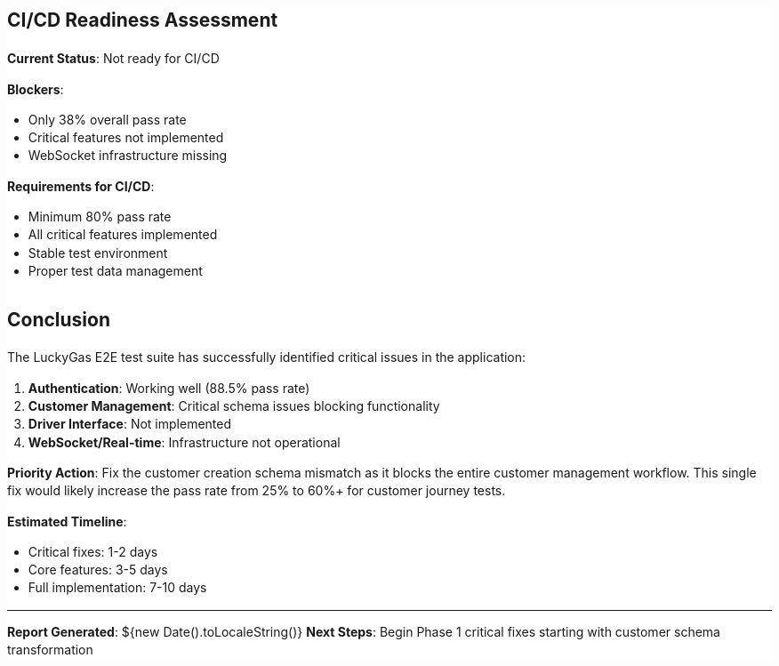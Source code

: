 ## CI/CD Readiness Assessment

**Current Status**: Not ready for CI/CD

**Blockers**:
- Only 38% overall pass rate
- Critical features not implemented
- WebSocket infrastructure missing

**Requirements for CI/CD**:
- Minimum 80% pass rate
- All critical features implemented
- Stable test environment
- Proper test data management

## Conclusion

The LuckyGas E2E test suite has successfully identified critical issues in the application:

1. **Authentication**: Working well (88.5% pass rate)
2. **Customer Management**: Critical schema issues blocking functionality
3. **Driver Interface**: Not implemented
4. **WebSocket/Real-time**: Infrastructure not operational

**Priority Action**: Fix the customer creation schema mismatch as it blocks the entire customer management workflow. This single fix would likely increase the pass rate from 25% to 60%+ for customer journey tests.

**Estimated Timeline**: 
- Critical fixes: 1-2 days
- Core features: 3-5 days
- Full implementation: 7-10 days

---

**Report Generated**: ${new Date().toLocaleString()}
**Next Steps**: Begin Phase 1 critical fixes starting with customer schema transformation